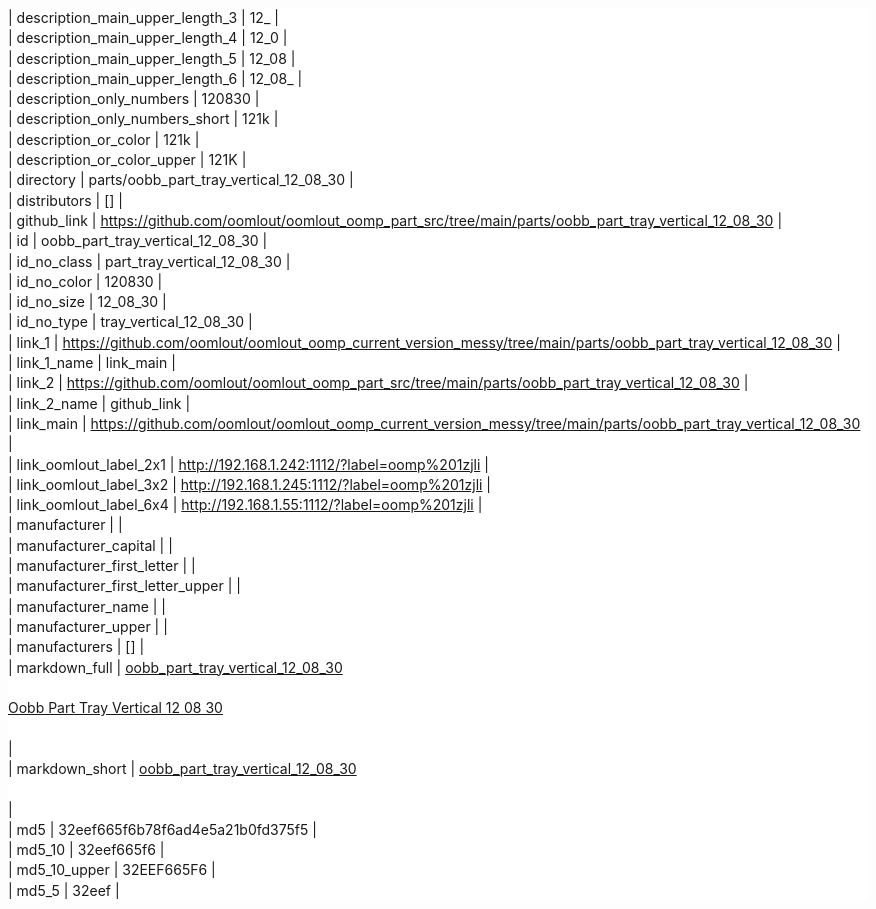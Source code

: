 | description_main_upper_length_3 | 12_ |  
| description_main_upper_length_4 | 12_0 |  
| description_main_upper_length_5 | 12_08 |  
| description_main_upper_length_6 | 12_08_ |  
| description_only_numbers | 120830 |  
| description_only_numbers_short | 121k |  
| description_or_color | 121k |  
| description_or_color_upper | 121K |  
| directory | parts/oobb_part_tray_vertical_12_08_30 |  
| distributors | [] |  
| github_link | https://github.com/oomlout/oomlout_oomp_part_src/tree/main/parts/oobb_part_tray_vertical_12_08_30 |  
| id | oobb_part_tray_vertical_12_08_30 |  
| id_no_class | part_tray_vertical_12_08_30 |  
| id_no_color | 120830 |  
| id_no_size | 12_08_30 |  
| id_no_type | tray_vertical_12_08_30 |  
| link_1 | https://github.com/oomlout/oomlout_oomp_current_version_messy/tree/main/parts/oobb_part_tray_vertical_12_08_30 |  
| link_1_name | link_main |  
| link_2 | https://github.com/oomlout/oomlout_oomp_part_src/tree/main/parts/oobb_part_tray_vertical_12_08_30 |  
| link_2_name | github_link |  
| link_main | https://github.com/oomlout/oomlout_oomp_current_version_messy/tree/main/parts/oobb_part_tray_vertical_12_08_30 |  
| link_oomlout_label_2x1 | http://192.168.1.242:1112/?label=oomp%201zjli |  
| link_oomlout_label_3x2 | http://192.168.1.245:1112/?label=oomp%201zjli |  
| link_oomlout_label_6x4 | http://192.168.1.55:1112/?label=oomp%201zjli |  
| manufacturer |  |  
| manufacturer_capital |  |  
| manufacturer_first_letter |  |  
| manufacturer_first_letter_upper |  |  
| manufacturer_name |  |  
| manufacturer_upper |  |  
| manufacturers | [] |  
| markdown_full | [oobb_part_tray_vertical_12_08_30](https://github.com/oomlout/oomlout_oomp_current_version_messy/tree/main/parts/oobb_part_tray_vertical_12_08_30)<br>[](https://github.com/oomlout/oomlout_oomp_current_version_messy/tree/main/parts/oobb_part_tray_vertical_12_08_30)<br>[Oobb Part Tray Vertical 12 08 30](https://github.com/oomlout/oomlout_oomp_current_version_messy/tree/main/parts/oobb_part_tray_vertical_12_08_30)<br><br> |  
| markdown_short | [oobb_part_tray_vertical_12_08_30](https://github.com/oomlout/oomlout_oomp_current_version_messy/tree/main/parts/oobb_part_tray_vertical_12_08_30)<br><br> |  
| md5 | 32eef665f6b78f6ad4e5a21b0fd375f5 |  
| md5_10 | 32eef665f6 |  
| md5_10_upper | 32EEF665F6 |  
| md5_5 | 32eef |  